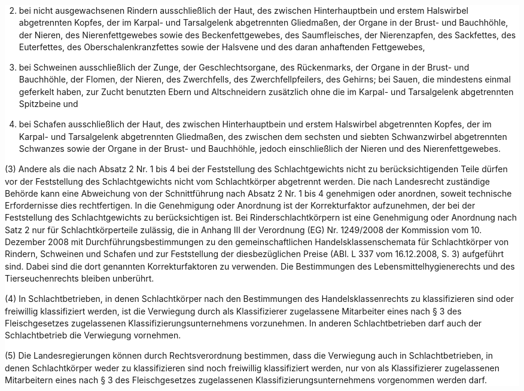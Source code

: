 
2.  bei nicht ausgewachsenen Rindern ausschließlich der Haut, des zwischen
    Hinterhauptbein und erstem Halswirbel abgetrennten Kopfes, der im
    Karpal- und Tarsalgelenk abgetrennten Gliedmaßen, der Organe in der
    Brust- und Bauchhöhle, der Nieren, des Nierenfettgewebes sowie des
    Beckenfettgewebes, des Saumfleisches, der Nierenzapfen, des
    Sackfettes, des Euterfettes, des Oberschalenkranzfettes sowie der
    Halsvene und des daran anhaftenden Fettgewebes,


3.  bei Schweinen ausschließlich der Zunge, der Geschlechtsorgane, des
    Rückenmarks, der Organe in der Brust- und Bauchhöhle, der Flomen, der
    Nieren, des Zwerchfells, des Zwerchfellpfeilers, des Gehirns; bei
    Sauen, die mindestens einmal geferkelt haben, zur Zucht benutzten
    Ebern und Altschneidern zusätzlich ohne die im Karpal- und
    Tarsalgelenk abgetrennten Spitzbeine und


4.  bei Schafen ausschließlich der Haut, des zwischen Hinterhauptbein und
    erstem Halswirbel abgetrennten Kopfes, der im Karpal- und Tarsalgelenk
    abgetrennten Gliedmaßen, des zwischen dem sechsten und siebten
    Schwanzwirbel abgetrennten Schwanzes sowie der Organe in der Brust-
    und Bauchhöhle, jedoch einschließlich der Nieren und des
    Nierenfettgewebes.




(3) Andere als die nach Absatz 2 Nr. 1 bis 4 bei der Feststellung des
Schlachtgewichts nicht zu berücksichtigenden Teile dürfen vor der
Feststellung des Schlachtgewichts nicht vom Schlachtkörper abgetrennt
werden. Die nach Landesrecht zuständige Behörde kann eine Abweichung
von der Schnittführung nach Absatz 2 Nr. 1 bis 4 genehmigen oder
anordnen, soweit technische Erfordernisse dies rechtfertigen. In die
Genehmigung oder Anordnung ist der Korrekturfaktor aufzunehmen, der
bei der Feststellung des Schlachtgewichts zu berücksichtigen ist. Bei
Rinderschlachtkörpern ist eine Genehmigung oder Anordnung nach Satz 2
nur für Schlachtkörperteile zulässig, die in Anhang III der Verordnung
(EG) Nr. 1249/2008 der Kommission vom 10. Dezember 2008 mit
Durchführungsbestimmungen zu den gemeinschaftlichen
Handelsklassenschemata für Schlachtkörper von Rindern, Schweinen und
Schafen und zur Feststellung der diesbezüglichen Preise (ABl. L 337
vom 16.12.2008, S. 3) aufgeführt sind. Dabei sind die dort genannten
Korrekturfaktoren zu verwenden. Die Bestimmungen des
Lebensmittelhygienerechts und des Tierseuchenrechts bleiben unberührt.

(4) In Schlachtbetrieben, in denen Schlachtkörper nach den
Bestimmungen des Handelsklassenrechts zu klassifizieren sind oder
freiwillig klassifiziert werden, ist die Verwiegung durch als
Klassifizierer zugelassene Mitarbeiter eines nach § 3 des
Fleischgesetzes zugelassenen Klassifizierungsunternehmens vorzunehmen.
In anderen Schlachtbetrieben darf auch der Schlachtbetrieb die
Verwiegung vornehmen.

(5) Die Landesregierungen können durch Rechtsverordnung bestimmen,
dass die Verwiegung auch in Schlachtbetrieben, in denen Schlachtkörper
weder zu klassifizieren sind noch freiwillig klassifiziert werden, nur
von als Klassifizierer zugelassenen Mitarbeitern eines nach § 3 des
Fleischgesetzes zugelassenen Klassifizierungsunternehmens vorgenommen
werden darf.
